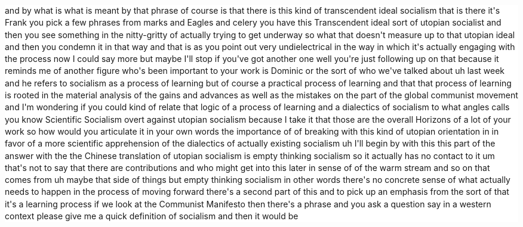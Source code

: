and by what is what is meant by that
phrase of course is that there is this
kind of
transcendent ideal socialism
that is there it's Frank you pick a few
phrases from marks and Eagles and celery
you have this Transcendent ideal sort of
utopian socialist and then you see
something in the nitty-gritty of
actually trying to get underway so what
that doesn't measure up to that utopian
ideal and then you condemn it in that
way and that is as you point out very
undielectrical in the way in which it's
actually engaging with the process now I
could say more but maybe I'll stop if
you've got another one well you're just
following up on that because it reminds
me of another figure who's been
important to your work is Dominic or the
sort of who we've talked about uh last
week and he refers to socialism as a
process of learning but of course a
practical process of learning and that
that process of learning is rooted in
the material analysis of the gains and
advances as well as the mistakes on the
part of the global communist movement
and I'm wondering if you could kind of
relate that logic of a process of
learning and a dialectics of socialism
to what angles calls you know Scientific
Socialism overt against utopian
socialism because I take it that those
are the overall Horizons of a lot of
your work so how would you articulate it
in your own words the importance of of
breaking with this kind of utopian
orientation in in favor of a more
scientific apprehension of the
dialectics of actually existing
socialism
uh I'll begin by with this this part of
the answer with the the Chinese
translation of utopian socialism is
empty thinking socialism
so it actually has no contact to it
um that's not to say that there are
contributions and who might get into
this later in sense of of the warm
stream and so on that comes from uh
maybe that side of things but empty
thinking socialism
in other words there's no concrete sense
of what actually needs to happen in the
process of moving forward there's a
second part of this and to pick up an
emphasis from the sort of that it's a
learning process if we look at the
Communist Manifesto
then there's a phrase and you ask a
question say in a western context please
give me a quick definition of socialism
and then it would be